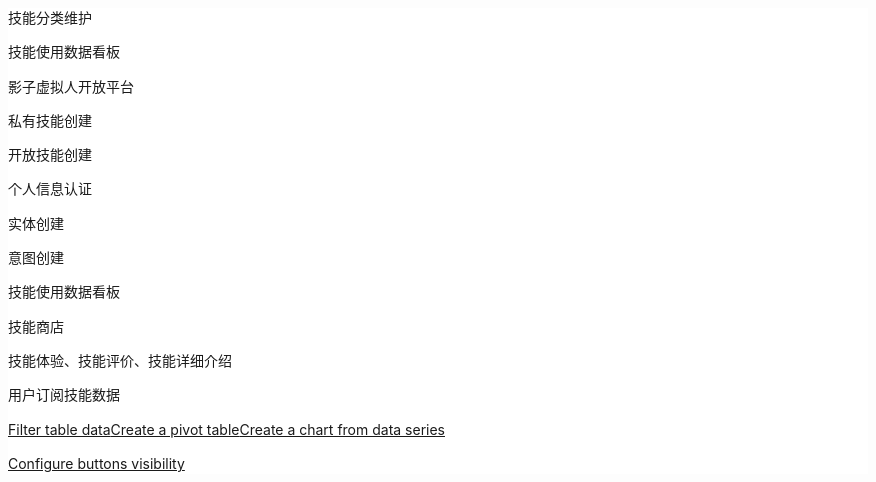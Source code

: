   

  

技能分类维护

  

  

技能使用数据看板

  

影子虚拟人开放平台

私有技能创建

  

  

开放技能创建

  

  

个人信息认证

  

  

实体创建

  

  

意图创建

  

  

技能使用数据看板

  

  

技能商店

技能体验、技能评价、技能详细介绍

  

用户订阅技能数据

  

[Filter table data](#)[Create a pivot table](#)[Create a chart from data series](#)

[Configure buttons visibility](/users/tfac-settings.action)